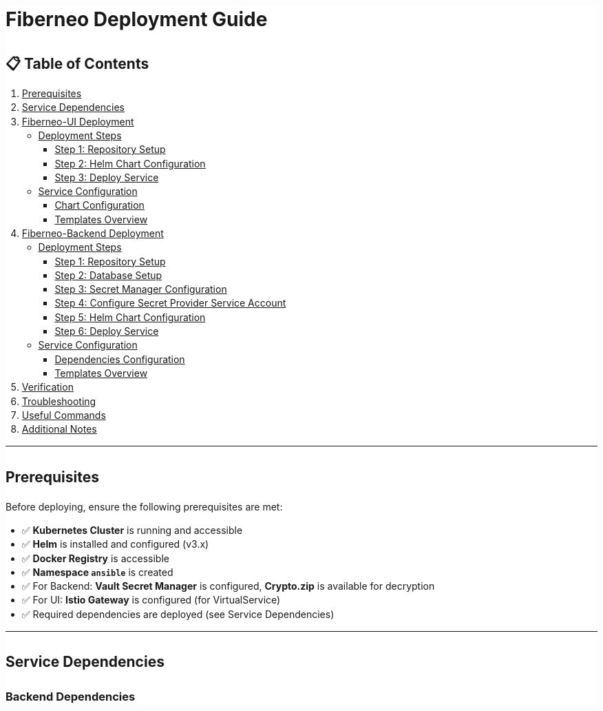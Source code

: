 # Fiberneo Deployment Guide

## 📋 Table of Contents

1. [Prerequisites](#prerequisites)
2. [Service Dependencies](#service-dependencies)
3. [Fiberneo-UI Deployment](#ui-deployment)
   - [Deployment Steps](#deployment-steps-ui)
     - [Step 1: Repository Setup](#step-1-repository-setup-ui)
     - [Step 2: Helm Chart Configuration](#step-2-helm-chart-configuration-ui)
     - [Step 3: Deploy Service](#step-3-deploy-service-ui)
   - [Service Configuration](#service-configuration-ui)
     - [Chart Configuration](#chart-configuration-ui)
     - [Templates Overview](#templates-overview-ui)
4. [Fiberneo-Backend Deployment](#backend-deployment)
   - [Deployment Steps](#deployment-steps-backend)
     - [Step 1: Repository Setup](#step-1-repository-setup-backend)
     - [Step 2: Database Setup](#step-2-database-setup)
     - [Step 3: Secret Manager Configuration](#step-3-secret-manager-configuration)
     - [Step 4: Configure Secret Provider Service Account](#step-4-configure-secret-provider-service-account)
     - [Step 5: Helm Chart Configuration](#step-5-helm-chart-configuration)
     - [Step 6: Deploy Service](#step-6-deploy-service)
   - [Service Configuration](#service-configuration-backend)
     - [Dependencies Configuration](#dependencies-configuration)
     - [Templates Overview](#templates-overview-backend)
5. [Verification](#verification)
6. [Troubleshooting](#troubleshooting)
7. [Useful Commands](#useful-commands)
8. [Additional Notes](#additional-notes)

---

## Prerequisites

Before deploying, ensure the following prerequisites are met:

- ✅ **Kubernetes Cluster** is running and accessible
- ✅ **Helm** is installed and configured (v3.x)
- ✅ **Docker Registry** is accessible
- ✅ **Namespace `ansible`** is created
- ✅ For Backend: **Vault Secret Manager** is configured, **Crypto.zip** is available for decryption
- ✅ For UI: **Istio Gateway** is configured (for VirtualService)
- ✅ Required dependencies are deployed (see Service Dependencies)

---

## Service Dependencies

### Backend Dependencies
